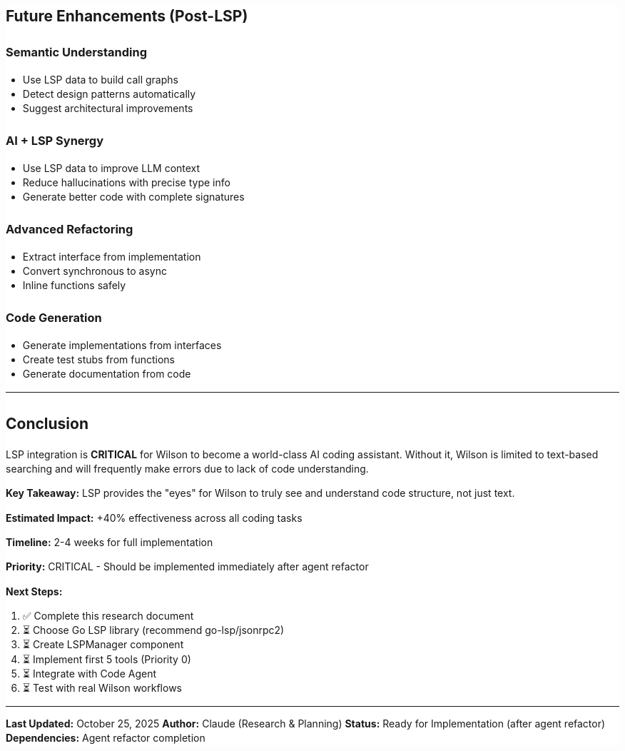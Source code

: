 
## Future Enhancements (Post-LSP)

### Semantic Understanding
- Use LSP data to build call graphs
- Detect design patterns automatically
- Suggest architectural improvements

### AI + LSP Synergy
- Use LSP data to improve LLM context
- Reduce hallucinations with precise type info
- Generate better code with complete signatures

### Advanced Refactoring
- Extract interface from implementation
- Convert synchronous to async
- Inline functions safely

### Code Generation
- Generate implementations from interfaces
- Create test stubs from functions
- Generate documentation from code

---

## Conclusion

LSP integration is **CRITICAL** for Wilson to become a world-class AI coding assistant. Without it, Wilson is limited to text-based searching and will frequently make errors due to lack of code understanding.

**Key Takeaway:** LSP provides the "eyes" for Wilson to truly see and understand code structure, not just text.

**Estimated Impact:** +40% effectiveness across all coding tasks

**Timeline:** 2-4 weeks for full implementation

**Priority:** CRITICAL - Should be implemented immediately after agent refactor

**Next Steps:**
1. ✅ Complete this research document
2. ⏳ Choose Go LSP library (recommend go-lsp/jsonrpc2)
3. ⏳ Create LSPManager component
4. ⏳ Implement first 5 tools (Priority 0)
5. ⏳ Integrate with Code Agent
6. ⏳ Test with real Wilson workflows

---

**Last Updated:** October 25, 2025
**Author:** Claude (Research & Planning)
**Status:** Ready for Implementation (after agent refactor)
**Dependencies:** Agent refactor completion
